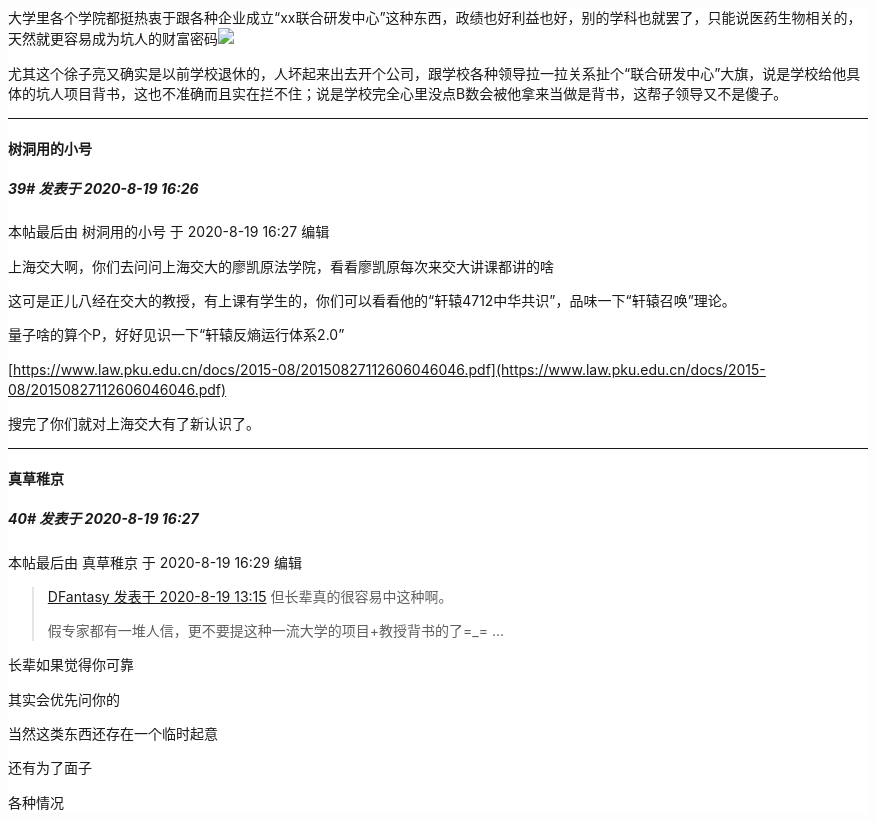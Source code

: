 


大学里各个学院都挺热衷于跟各种企业成立“xx联合研发中心”这种东西，政绩也好利益也好，别的学科也就罢了，只能说医药生物相关的，天然就更容易成为坑人的财富密码<img src="https://static.saraba1st.com/image/smiley/face2017/001.png" referrerpolicy="no-referrer">

尤其这个徐子亮又确实是以前学校退休的，人坏起来出去开个公司，跟学校各种领导拉一拉关系扯个“联合研发中心”大旗，说是学校给他具体的坑人项目背书，这也不准确而且实在拦不住；说是学校完全心里没点B数会被他拿来当做是背书，这帮子领导又不是傻子。







-----

####  树洞用的小号  
##### 39#       发表于 2020-8-19 16:26



 本帖最后由 树洞用的小号 于 2020-8-19 16:27 编辑 

上海交大啊，你们去问问上海交大的廖凯原法学院，看看廖凯原每次来交大讲课都讲的啥


这可是正儿八经在交大的教授，有上课有学生的，你们可以看看他的“轩辕4712中华共识”，品味一下“轩辕召唤”理论。

量子啥的算个P，好好见识一下“轩辕反熵运行体系2.0”

[https://www.law.pku.edu.cn/docs/2015-08/20150827112606046046.pdf](https://www.law.pku.edu.cn/docs/2015-08/20150827112606046046.pdf)


搜完了你们就对上海交大有了新认识了。







-----

####  真草稚京  
##### 40#       发表于 2020-8-19 16:27



 本帖最后由 真草稚京 于 2020-8-19 16:29 编辑 
<blockquote><a href="httphttps://bbs.saraba1st.com/2b/forum.php?mod=redirect&amp;goto=findpost&amp;pid=48484393&amp;ptid=1955495" target="_blank">DFantasy 发表于 2020-8-19 13:15</a>
但长辈真的很容易中这种啊。

假专家都有一堆人信，更不要提这种一流大学的项目+教授背书的了=_= ...</blockquote>
长辈如果觉得你可靠

其实会优先问你的

当然这类东西还存在一个临时起意

还有为了面子

各种情况


